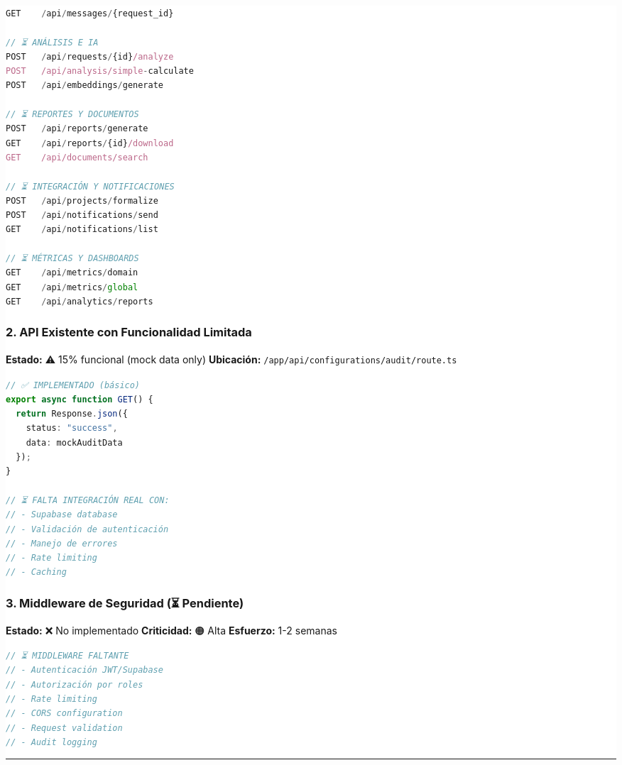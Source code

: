 ```typescript
GET    /api/messages/{request_id}

// ⏳ ANÁLISIS E IA
POST   /api/requests/{id}/analyze
POST   /api/analysis/simple-calculate
POST   /api/embeddings/generate

// ⏳ REPORTES Y DOCUMENTOS
POST   /api/reports/generate
GET    /api/reports/{id}/download
GET    /api/documents/search

// ⏳ INTEGRACIÓN Y NOTIFICACIONES
POST   /api/projects/formalize
POST   /api/notifications/send
GET    /api/notifications/list

// ⏳ MÉTRICAS Y DASHBOARDS
GET    /api/metrics/domain
GET    /api/metrics/global
GET    /api/analytics/reports
```

### 2. API Existente con Funcionalidad Limitada
**Estado:** ⚠️ 15% funcional (mock data only)
**Ubicación:** `/app/api/configurations/audit/route.ts`

```typescript
// ✅ IMPLEMENTADO (básico)
export async function GET() {
  return Response.json({
    status: "success", 
    data: mockAuditData
  });
}

// ⏳ FALTA INTEGRACIÓN REAL CON:
// - Supabase database
// - Validación de autenticación  
// - Manejo de errores
// - Rate limiting
// - Caching
```

### 3. Middleware de Seguridad (⏳ Pendiente)
**Estado:** ❌ No implementado
**Criticidad:** 🟠 Alta
**Esfuerzo:** 1-2 semanas

```typescript
// ⏳ MIDDLEWARE FALTANTE
// - Autenticación JWT/Supabase
// - Autorización por roles
// - Rate limiting  
// - CORS configuration
// - Request validation
// - Audit logging
```

---